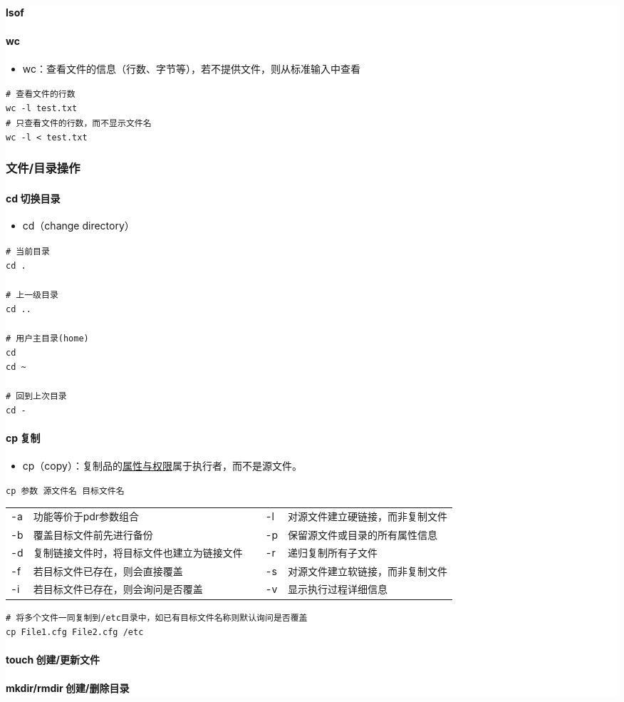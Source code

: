 #### lsof

#### wc

- wc：查看文件的信息（行数、字节等），若不提供文件，则从标准输入中查看

```shell
# 查看文件的行数
wc -l test.txt
# 只查看文件的行数，而不显示文件名
wc -l < test.txt
```

### 文件/目录操作

#### cd 切换目录

- cd（change directory）

```shell
# 当前目录
cd .

# 上一级目录
cd ..

# 用户主目录(home)
cd
cd ~

# 回到上次目录
cd -
```

#### cp 复制

- cp（copy）：复制品的[属性与权限](#文件权限)属于执行者，而不是源文件。

```
cp 参数 源文件名 目标文件名
```

<table><tbody><tr><td>-a</td><td>功能等价于pdr参数组合</td><td rowspan="5">&nbsp;</td><td>-l</td><td>对源文件建立硬链接，而非复制文件</td></tr><tr><td>-b</td><td>覆盖目标文件前先进行备份</td><td>-p</td><td>保留源文件或目录的所有属性信息</td></tr><tr><td>-d</td><td>复制链接文件时，将目标文件也建立为链接文件</td><td>-r</td><td>递归复制所有子文件</td></tr><tr><td>-f</td><td>若目标文件已存在，则会直接覆盖</td><td>-s</td><td>对源文件建立软链接，而非复制文件</td></tr><tr><td>-i</td><td>若目标文件已存在，则会询问是否覆盖</td><td>-v</td><td>显示执行过程详细信息</td></tr></tbody></table>

```shell
# 将多个文件一同复制到/etc目录中，如已有目标文件名称则默认询问是否覆盖
cp File1.cfg File2.cfg /etc
```

#### touch 创建/更新文件

#### mkdir/rmdir 创建/删除目录
